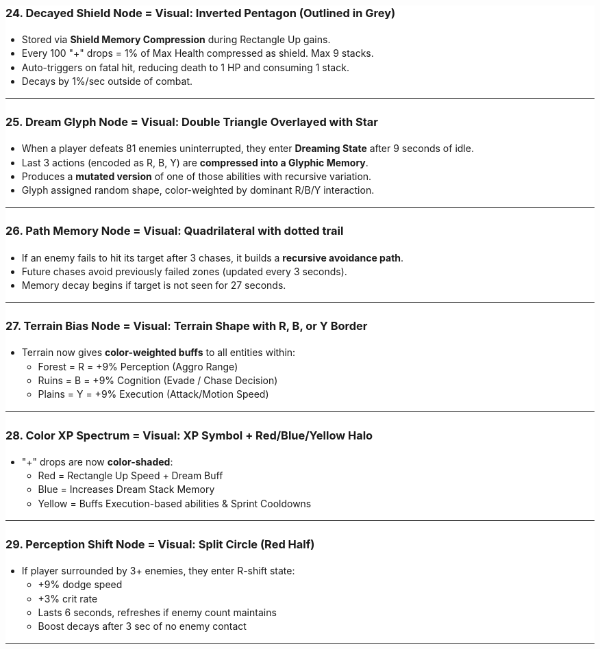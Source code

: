 


### 24. **Decayed Shield Node** = Visual: **Inverted Pentagon (Outlined in Grey)**  
- Stored via **Shield Memory Compression** during Rectangle Up gains.  
- Every 100 "+" drops = 1% of Max Health compressed as shield. Max 9 stacks.  
- Auto-triggers on fatal hit, reducing death to 1 HP and consuming 1 stack.  
- Decays by 1%/sec outside of combat.

---

### 25. **Dream Glyph Node** = Visual: **Double Triangle Overlayed with Star**  
- When a player defeats 81 enemies uninterrupted, they enter **Dreaming State** after 9 seconds of idle.  
- Last 3 actions (encoded as R, B, Y) are **compressed into a Glyphic Memory**.  
- Produces a **mutated version** of one of those abilities with recursive variation.  
- Glyph assigned random shape, color-weighted by dominant R/B/Y interaction.

---

### 26. **Path Memory Node** = Visual: **Quadrilateral with dotted trail**  
- If an enemy fails to hit its target after 3 chases, it builds a **recursive avoidance path**.  
- Future chases avoid previously failed zones (updated every 3 seconds).  
- Memory decay begins if target is not seen for 27 seconds.

---

### 27. **Terrain Bias Node** = Visual: **Terrain Shape with R, B, or Y Border**  
- Terrain now gives **color-weighted buffs** to all entities within:
  - Forest = R = +9% Perception (Aggro Range)
  - Ruins = B = +9% Cognition (Evade / Chase Decision)
  - Plains = Y = +9% Execution (Attack/Motion Speed)

---

### 28. **Color XP Spectrum** = Visual: **XP Symbol + Red/Blue/Yellow Halo**  
- "+" drops are now **color-shaded**:
  - Red = Rectangle Up Speed + Dream Buff
  - Blue = Increases Dream Stack Memory
  - Yellow = Buffs Execution-based abilities & Sprint Cooldowns

---

### 29. **Perception Shift Node** = Visual: **Split Circle (Red Half)**  
- If player surrounded by 3+ enemies, they enter R-shift state:  
  - +9% dodge speed  
  - +3% crit rate  
  - Lasts 6 seconds, refreshes if enemy count maintains  
  - Boost decays after 3 sec of no enemy contact

---